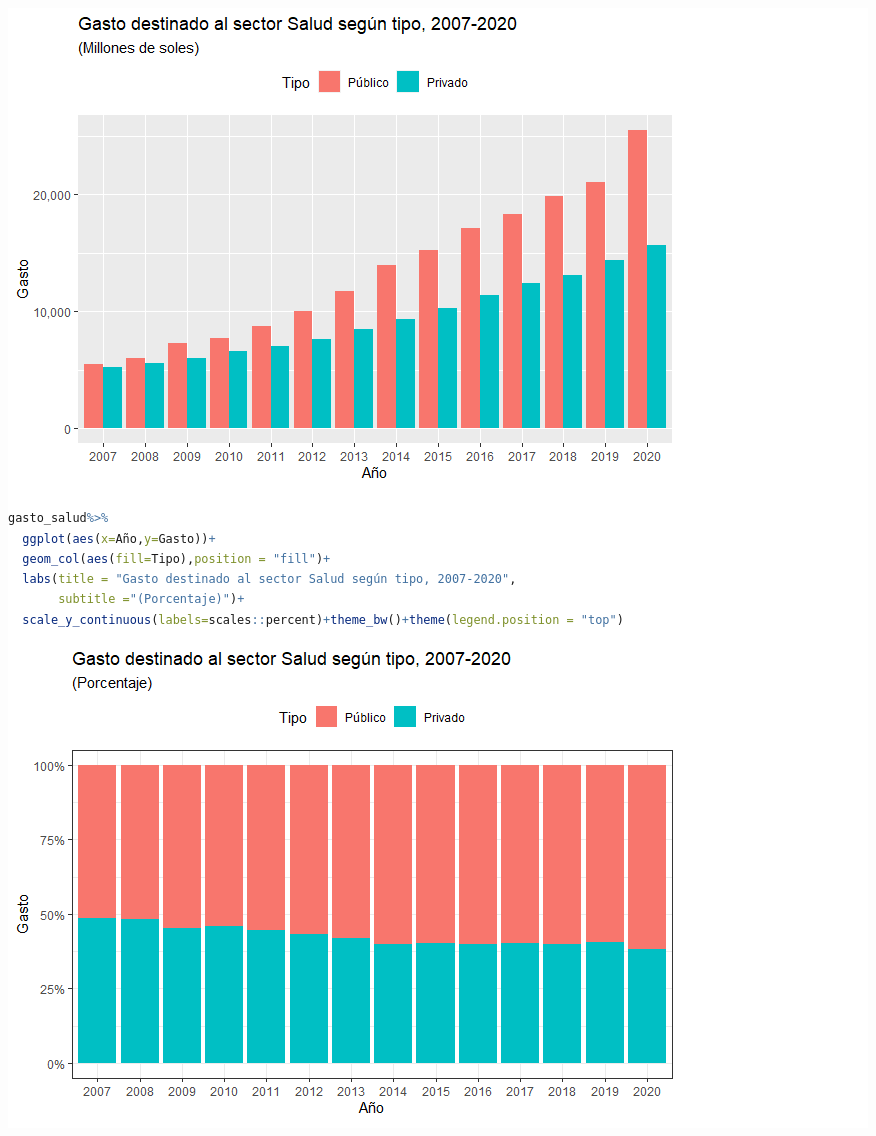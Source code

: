 ![](sesion1_files/figure-gfm/unnamed-chunk-18-1.png)

``` r
gasto_salud%>%
  ggplot(aes(x=Año,y=Gasto))+
  geom_col(aes(fill=Tipo),position = "fill")+
  labs(title = "Gasto destinado al sector Salud según tipo, 2007-2020",
       subtitle ="(Porcentaje)")+
  scale_y_continuous(labels=scales::percent)+theme_bw()+theme(legend.position = "top")
```

![](sesion1_files/figure-gfm/unnamed-chunk-19-1.png)
